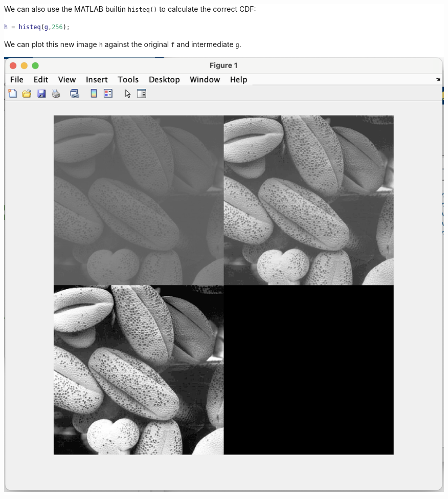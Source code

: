 We can also use the MATLAB builtin `histeq()` to calculate the correct CDF:

```matlab
h = histeq(g,256);
```

We can plot this new image `h` against the original `f` and intermediate `g`.

![Untitled](img/Untitled%2011.png)
